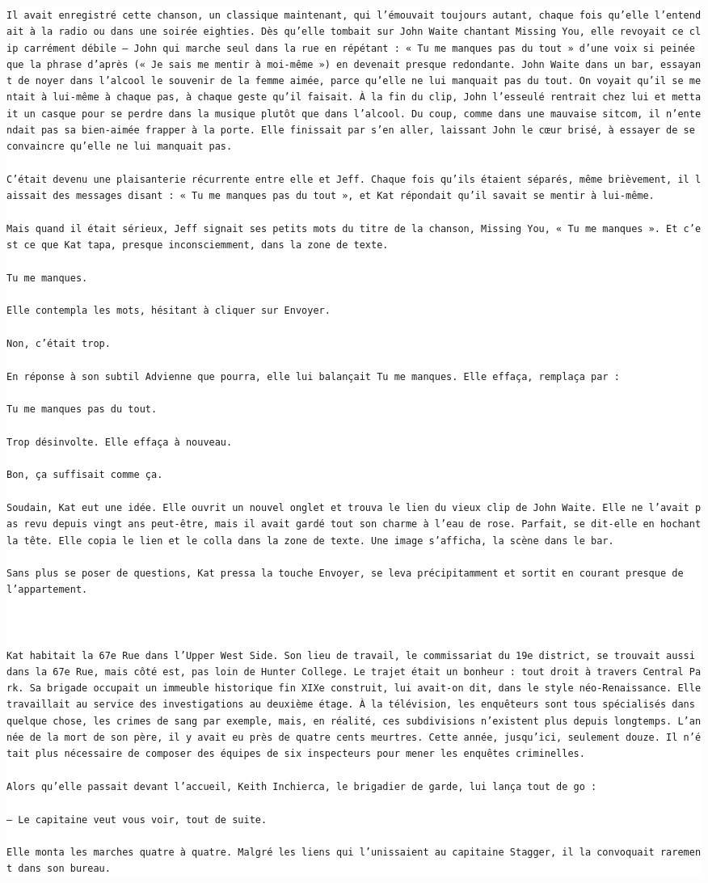 	Il avait enregistré cette chanson, un classique maintenant, qui l’émouvait toujours autant, chaque fois qu’elle l’entendait à la radio ou dans une soirée eighties. Dès qu’elle tombait sur John Waite chantant Missing You, elle revoyait ce clip carrément débile – John qui marche seul dans la rue en répétant : « Tu me manques pas du tout » d’une voix si peinée que la phrase d’après (« Je sais me mentir à moi-même ») en devenait presque redondante. John Waite dans un bar, essayant de noyer dans l’alcool le souvenir de la femme aimée, parce qu’elle ne lui manquait pas du tout. On voyait qu’il se mentait à lui-même à chaque pas, à chaque geste qu’il faisait. À la fin du clip, John l’esseulé rentrait chez lui et mettait un casque pour se perdre dans la musique plutôt que dans l’alcool. Du coup, comme dans une mauvaise sitcom, il n’entendait pas sa bien-aimée frapper à la porte. Elle finissait par s’en aller, laissant John le cœur brisé, à essayer de se convaincre qu’elle ne lui manquait pas.

	C’était devenu une plaisanterie récurrente entre elle et Jeff. Chaque fois qu’ils étaient séparés, même brièvement, il laissait des messages disant : « Tu me manques pas du tout », et Kat répondait qu’il savait se mentir à lui-même.

	Mais quand il était sérieux, Jeff signait ses petits mots du titre de la chanson, Missing You, « Tu me manques ». Et c’est ce que Kat tapa, presque inconsciemment, dans la zone de texte.

	Tu me manques.

	Elle contempla les mots, hésitant à cliquer sur Envoyer.

	Non, c’était trop.

	En réponse à son subtil Advienne que pourra, elle lui balançait Tu me manques. Elle effaça, remplaça par :

	Tu me manques pas du tout.

	Trop désinvolte. Elle effaça à nouveau.

	Bon, ça suffisait comme ça.

	Soudain, Kat eut une idée. Elle ouvrit un nouvel onglet et trouva le lien du vieux clip de John Waite. Elle ne l’avait pas revu depuis vingt ans peut-être, mais il avait gardé tout son charme à l’eau de rose. Parfait, se dit-elle en hochant la tête. Elle copia le lien et le colla dans la zone de texte. Une image s’afficha, la scène dans le bar.

	Sans plus se poser de questions, Kat pressa la touche Envoyer, se leva précipitamment et sortit en courant presque de l’appartement.



	Kat habitait la 67e Rue dans l’Upper West Side. Son lieu de travail, le commissariat du 19e district, se trouvait aussi dans la 67e Rue, mais côté est, pas loin de Hunter College. Le trajet était un bonheur : tout droit à travers Central Park. Sa brigade occupait un immeuble historique fin XIXe construit, lui avait-on dit, dans le style néo-Renaissance. Elle travaillait au service des investigations au deuxième étage. À la télévision, les enquêteurs sont tous spécialisés dans quelque chose, les crimes de sang par exemple, mais, en réalité, ces subdivisions n’existent plus depuis longtemps. L’année de la mort de son père, il y avait eu près de quatre cents meurtres. Cette année, jusqu’ici, seulement douze. Il n’était plus nécessaire de composer des équipes de six inspecteurs pour mener les enquêtes criminelles.

	Alors qu’elle passait devant l’accueil, Keith Inchierca, le brigadier de garde, lui lança tout de go :

	— Le capitaine veut vous voir, tout de suite.

	Elle monta les marches quatre à quatre. Malgré les liens qui l’unissaient au capitaine Stagger, il la convoquait rarement dans son bureau.
